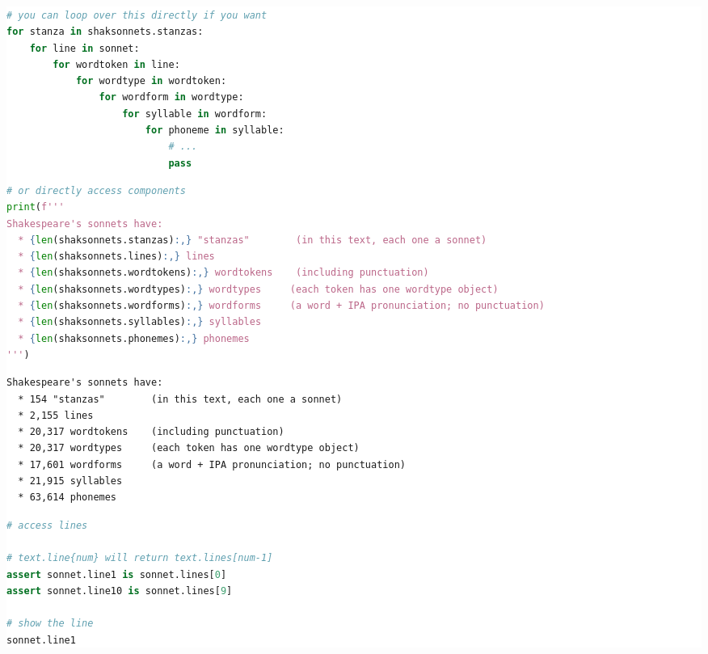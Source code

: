 


```python
# you can loop over this directly if you want
for stanza in shaksonnets.stanzas:
    for line in sonnet:
        for wordtoken in line:
            for wordtype in wordtoken:
                for wordform in wordtype:
                    for syllable in wordform:
                        for phoneme in syllable:
                            # ...
                            pass
```


```python
# or directly access components
print(f'''
Shakespeare's sonnets have:
  * {len(shaksonnets.stanzas):,} "stanzas"        (in this text, each one a sonnet)
  * {len(shaksonnets.lines):,} lines
  * {len(shaksonnets.wordtokens):,} wordtokens    (including punctuation)
  * {len(shaksonnets.wordtypes):,} wordtypes     (each token has one wordtype object)
  * {len(shaksonnets.wordforms):,} wordforms     (a word + IPA pronunciation; no punctuation)
  * {len(shaksonnets.syllables):,} syllables
  * {len(shaksonnets.phonemes):,} phonemes
''')
```

    
    Shakespeare's sonnets have:
      * 154 "stanzas"        (in this text, each one a sonnet)
      * 2,155 lines
      * 20,317 wordtokens    (including punctuation)
      * 20,317 wordtypes     (each token has one wordtype object)
      * 17,601 wordforms     (a word + IPA pronunciation; no punctuation)
      * 21,915 syllables
      * 63,614 phonemes
    



```python
# access lines

# text.line{num} will return text.lines[num-1]
assert sonnet.line1 is sonnet.lines[0]
assert sonnet.line10 is sonnet.lines[9]

# show the line
sonnet.line1
```





